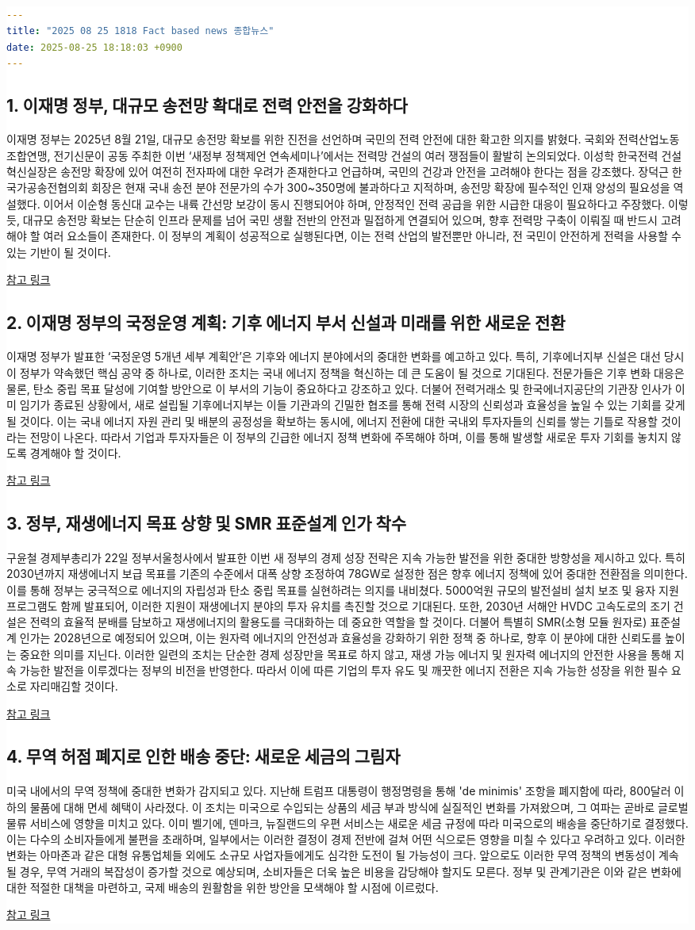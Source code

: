 ```yaml
---
title: "2025 08 25 1818 Fact based news 종합뉴스"
date: 2025-08-25 18:18:03 +0900
---
```

## 1. 이재명 정부, 대규모 송전망 확대로 전력 안전을 강화하다

이재명 정부는 2025년 8월 21일, 대규모 송전망 확보를 위한 진전을 선언하며 국민의 전력 안전에 대한 확고한 의지를 밝혔다. 국회와 전력산업노동조합연맹, 전기신문이 공동 주최한 이번 ‘새정부 정책제언 연속세미나’에서는 전력망 건설의 여러 쟁점들이 활발히 논의되었다. 이성학 한국전력 건설혁신실장은 송전망 확장에 있어 여전히 전자파에 대한 우려가 존재한다고 언급하며, 국민의 건강과 안전을 고려해야 한다는 점을 강조했다. 장덕근 한국가공송전협의회 회장은 현재 국내 송전 분야 전문가의 수가 300~350명에 불과하다고 지적하며, 송전망 확장에 필수적인 인재 양성의 필요성을 역설했다. 이어서 이순형 동신대 교수는 내륙 간선망 보강이 동시 진행되어야 하며, 안정적인 전력 공급을 위한 시급한 대응이 필요하다고 주장했다. 이렇듯, 대규모 송전망 확보는 단순히 인프라 문제를 넘어 국민 생활 전반의 안전과 밀접하게 연결되어 있으며, 향후 전력망 구축이 이뤄질 때 반드시 고려해야 할 여러 요소들이 존재한다. 이 정부의 계획이 성공적으로 실행된다면, 이는 전력 산업의 발전뿐만 아니라, 전 국민이 안전하게 전력을 사용할 수 있는 기반이 될 것이다.

[참고 링크](https://www.electimes.com/news/articleView.html?idxno=359029)

## 2. 이재명 정부의 국정운영 계획: 기후 에너지 부서 신설과 미래를 위한 새로운 전환 

이재명 정부가 발표한 ‘국정운영 5개년 세부 계획안’은 기후와 에너지 분야에서의 중대한 변화를 예고하고 있다. 특히, 기후에너지부 신설은 대선 당시 이 정부가 약속했던 핵심 공약 중 하나로, 이러한 조치는 국내 에너지 정책을 혁신하는 데 큰 도움이 될 것으로 기대된다. 전문가들은 기후 변화 대응은 물론, 탄소 중립 목표 달성에 기여할 방안으로 이 부서의 기능이 중요하다고 강조하고 있다. 더불어 전력거래소 및 한국에너지공단의 기관장 인사가 이미 임기가 종료된 상황에서, 새로 설립될 기후에너지부는 이들 기관과의 긴밀한 협조를 통해 전력 시장의 신뢰성과 효율성을 높일 수 있는 기회를 갖게 될 것이다. 이는 국내 에너지 자원 관리 및 배분의 공정성을 확보하는 동시에, 에너지 전환에 대한 국내외 투자자들의 신뢰를 쌓는 기틀로 작용할 것이라는 전망이 나온다. 따라서 기업과 투자자들은 이 정부의 긴급한 에너지 정책 변화에 주목해야 하며, 이를 통해 발생할 새로운 투자 기회를 놓치지 않도록 경계해야 할 것이다.

[참고 링크](https://www.electimes.com/news/articleView.html?idxno=359024)

## 3. 정부, 재생에너지 목표 상향 및 SMR 표준설계 인가 착수

구윤철 경제부총리가 22일 정부서울청사에서 발표한 이번 새 정부의 경제 성장 전략은 지속 가능한 발전을 위한 중대한 방향성을 제시하고 있다. 특히 2030년까지 재생에너지 보급 목표를 기존의 수준에서 대폭 상향 조정하여 78GW로 설정한 점은 향후 에너지 정책에 있어 중대한 전환점을 의미한다. 이를 통해 정부는 궁극적으로 에너지의 자립성과 탄소 중립 목표를 실현하려는 의지를 내비쳤다. 5000억원 규모의 발전설비 설치 보조 및 융자 지원 프로그램도 함께 발표되어, 이러한 지원이 재생에너지 분야의 투자 유치를 촉진할 것으로 기대된다. 또한, 2030년 서해안 HVDC 고속도로의 조기 건설은 전력의 효율적 분배를 담보하고 재생에너지의 활용도를 극대화하는 데 중요한 역할을 할 것이다. 더불어 특별히 SMR(소형 모듈 원자로) 표준설계 인가는 2028년으로 예정되어 있으며, 이는 원자력 에너지의 안전성과 효율성을 강화하기 위한 정책 중 하나로, 향후 이 분야에 대한 신뢰도를 높이는 중요한 의미를 지닌다. 이러한 일련의 조치는 단순한 경제 성장만을 목표로 하지 않고, 재생 가능 에너지 및 원자력 에너지의 안전한 사용을 통해 지속 가능한 발전을 이루겠다는 정부의 비전을 반영한다. 따라서 이에 따른 기업의 투자 유도 및 깨끗한 에너지 전환은 지속 가능한 성장을 위한 필수 요소로 자리매김할 것이다.

[참고 링크](https://www.electimes.com/news/articleView.html?idxno=359064)

## 4. 무역 허점 폐지로 인한 배송 중단: 새로운 세금의 그림자

미국 내에서의 무역 정책에 중대한 변화가 감지되고 있다. 지난해 트럼프 대통령이 행정명령을 통해 'de minimis' 조항을 폐지함에 따라, 800달러 이하의 물품에 대해 면세 혜택이 사라졌다. 이 조치는 미국으로 수입되는 상품의 세금 부과 방식에 실질적인 변화를 가져왔으며, 그 여파는 곧바로 글로벌 물류 서비스에 영향을 미치고 있다. 이미 벨기에, 덴마크, 뉴질랜드의 우편 서비스는 새로운 세금 규정에 따라 미국으로의 배송을 중단하기로 결정했다. 이는 다수의 소비자들에게 불편을 초래하며, 일부에서는 이러한 결정이 경제 전반에 걸쳐 어떤 식으로든 영향을 미칠 수 있다고 우려하고 있다. 이러한 변화는 아마존과 같은 대형 유통업체들 외에도 소규모 사업자들에게도 심각한 도전이 될 가능성이 크다. 앞으로도 이러한 무역 정책의 변동성이 계속될 경우, 무역 거래의 복잡성이 증가할 것으로 예상되며, 소비자들은 더욱 높은 비용을 감당해야 할지도 모른다. 정부 및 관계기관은 이와 같은 변화에 대한 적절한 대책을 마련하고, 국제 배송의 원활함을 위한 방안을 모색해야 할 시점에 이르렀다.

[참고 링크](https://www.nbcnews.com/world/europe/global-mail-carriers-suspend-us-deliveries-confusion-new-duties-rcna226828)
